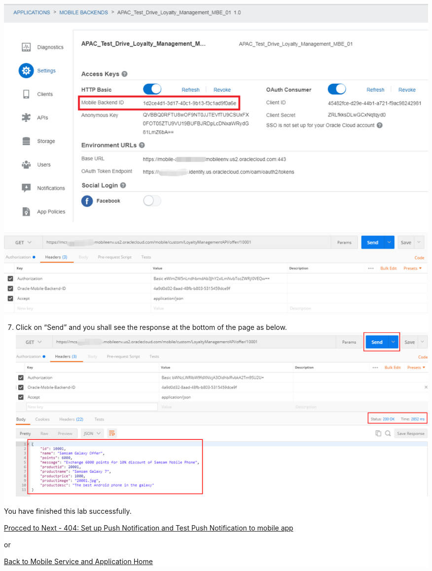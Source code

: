 ![](../../common/images/mobile/long/403-MBE_Settings_ID.png)

![](../../common/images/mobile/long/403-Test_Adding_2Headers.png)

7. Click on “Send” and you shall see the response at the bottom of the page as below.
![](../../common/images/mobile/long/403-Test_Result.png)


You have finished this lab successfully.

[Procced to Next - 404: Set up Push Notification and Test Push Notification to mobile app](404-MobileLab.md)

or

[Back to Mobile Service and Application Home](README.md)
